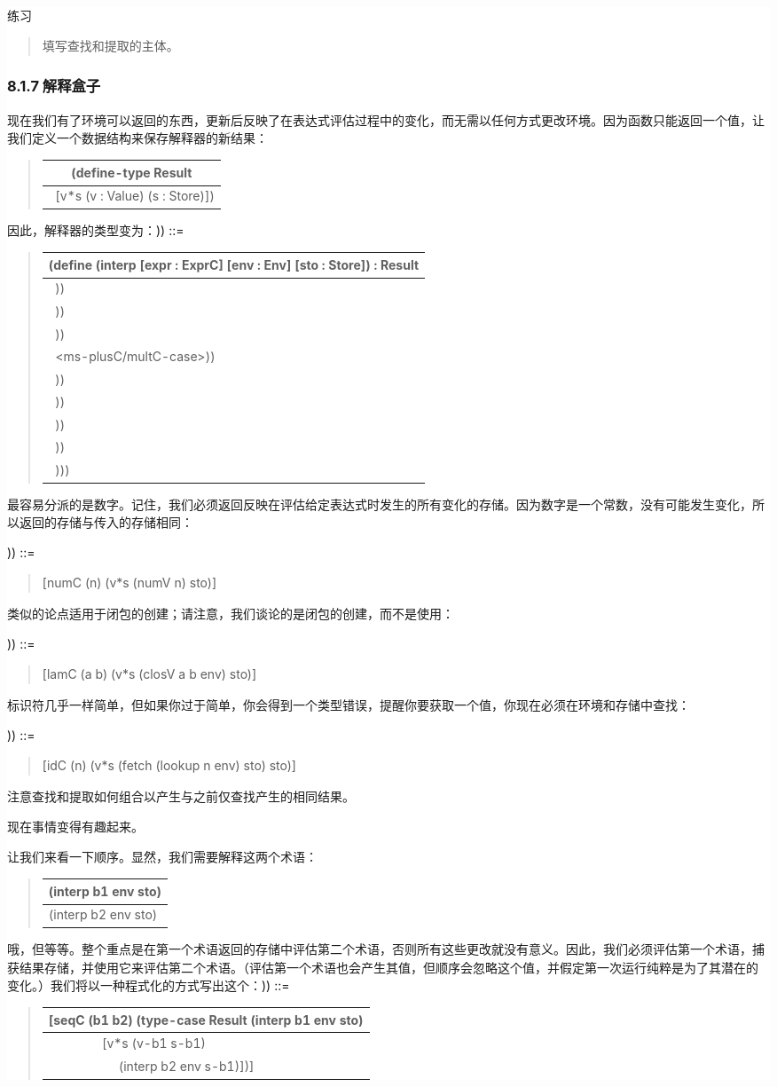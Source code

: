 练习

> 填写查找和提取的主体。

### 8.1.7 解释盒子

现在我们有了环境可以返回的东西，更新后反映了在表达式评估过程中的变化，而无需以任何方式更改环境。因为函数只能返回一个值，让我们定义一个数据结构来保存解释器的新结果：

> | (define-type Result |
> | --- |
> |   [v*s (v : Value) (s : Store)]) |

因此，解释器的类型变为：<interp-mut-struct>)) ::=

> | (define (interp [expr : ExprC] [env : Env] [sto : Store]) : Result |
> | --- |
> |   <ms-numC-case>)) |
> |   <ms-idC-case>)) |
> |   <ms-appC-case>)) |
> |   <ms-plusC/multC-case>)) |
> |   <ms-lamC-case>)) |
> |   <ms-boxC-case>)) |
> |   <ms-unboxC-case>)) |
> |   <ms-setboxC-case>)) |
> |   <ms-seqC-case>))) |

最容易分派的是数字。记住，我们必须返回反映在评估给定表达式时发生的所有变化的存储。因为数字是一个常数，没有可能发生变化，所以返回的存储与传入的存储相同：

<ms-numC-case>)) ::=

> [numC (n) (v*s (numV n) sto)]

类似的论点适用于闭包的创建；请注意，我们谈论的是闭包的创建，而不是使用： 

<ms-lamC-case>)) ::=

> [lamC (a b) (v*s (closV a b env) sto)]

标识符几乎一样简单，但如果你过于简单，你会得到一个类型错误，提醒你要获取一个值，你现在必须在环境和存储中查找：

<ms-idC-case>)) ::=

> [idC (n) (v*s (fetch (lookup n env) sto) sto)]

注意查找和提取如何组合以产生与之前仅查找产生的相同结果。

现在事情变得有趣起来。

让我们来看一下顺序。显然，我们需要解释这两个术语：

> | (interp b1 env sto) |
> | --- |
> | (interp b2 env sto) |

哦，但等等。整个重点是在第一个术语返回的存储中评估第二个术语，否则所有这些更改就没有意义。因此，我们必须评估第一个术语，捕获结果存储，并使用它来评估第二个术语。（评估第一个术语也会产生其值，但顺序会忽略这个值，并假定第一次运行纯粹是为了其潜在的变化。）我们将以一种程式化的方式写出这个：<ms-seqC-case>)) ::=

> | [seqC (b1 b2) (type-case Result (interp b1 env sto) |
> | --- |
> |                 [v*s (v-b1 s-b1) |
> |                      (interp b2 env s-b1)])] |
